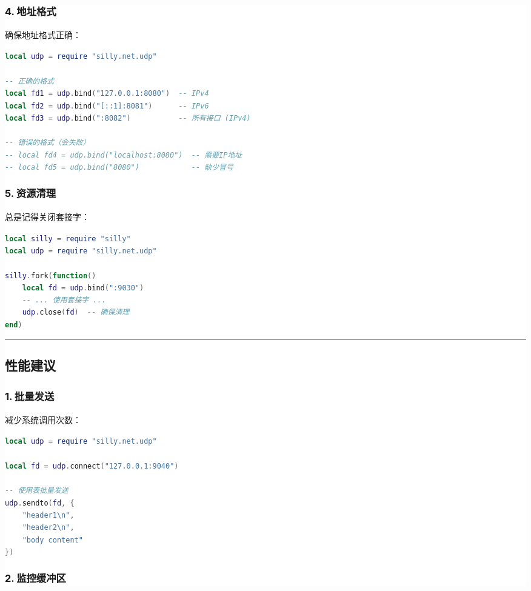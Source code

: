 ### 4. 地址格式

确保地址格式正确：

```lua validate
local udp = require "silly.net.udp"

-- 正确的格式
local fd1 = udp.bind("127.0.0.1:8080")  -- IPv4
local fd2 = udp.bind("[::1]:8081")      -- IPv6
local fd3 = udp.bind(":8082")           -- 所有接口 (IPv4)

-- 错误的格式（会失败）
-- local fd4 = udp.bind("localhost:8080")  -- 需要IP地址
-- local fd5 = udp.bind("8080")            -- 缺少冒号
```

### 5. 资源清理

总是记得关闭套接字：

```lua validate
local silly = require "silly"
local udp = require "silly.net.udp"

silly.fork(function()
    local fd = udp.bind(":9030")
    -- ... 使用套接字 ...
    udp.close(fd)  -- 确保清理
end)
```

---

## 性能建议

### 1. 批量发送

减少系统调用次数：

```lua validate
local udp = require "silly.net.udp"

local fd = udp.connect("127.0.0.1:9040")

-- 使用表批量发送
udp.sendto(fd, {
    "header1\n",
    "header2\n",
    "body content"
})
```

### 2. 监控缓冲区
